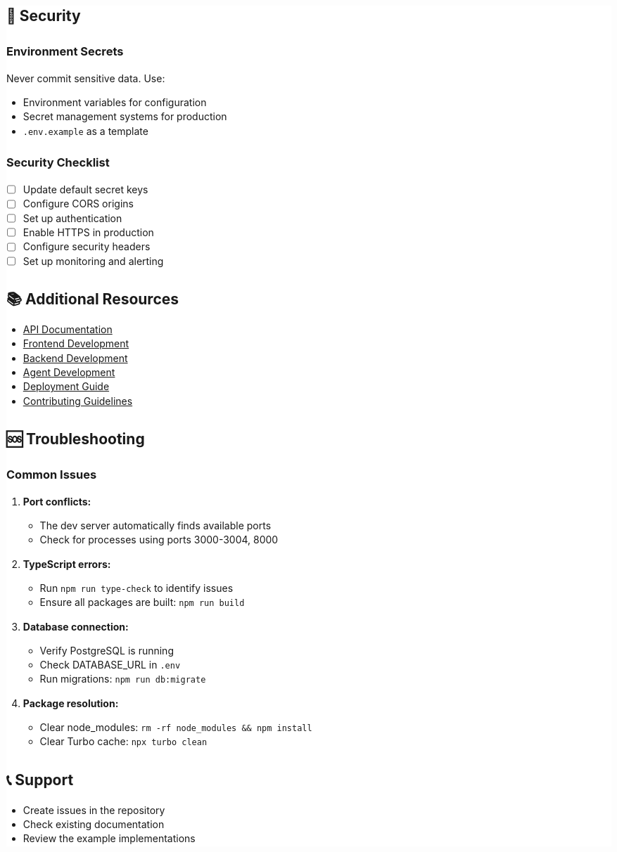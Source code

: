 ## 🔐 Security

### Environment Secrets

Never commit sensitive data. Use:
- Environment variables for configuration
- Secret management systems for production
- `.env.example` as a template

### Security Checklist

- [ ] Update default secret keys
- [ ] Configure CORS origins
- [ ] Set up authentication
- [ ] Enable HTTPS in production
- [ ] Configure security headers
- [ ] Set up monitoring and alerting

## 📚 Additional Resources

- [API Documentation](./api.md)
- [Frontend Development](./frontend.md)
- [Backend Development](./backend.md)
- [Agent Development](./agents.md)
- [Deployment Guide](./deployment.md)
- [Contributing Guidelines](./contributing.md)

## 🆘 Troubleshooting

### Common Issues

1. **Port conflicts:**
   - The dev server automatically finds available ports
   - Check for processes using ports 3000-3004, 8000

2. **TypeScript errors:**
   - Run `npm run type-check` to identify issues
   - Ensure all packages are built: `npm run build`

3. **Database connection:**
   - Verify PostgreSQL is running
   - Check DATABASE_URL in `.env`
   - Run migrations: `npm run db:migrate`

4. **Package resolution:**
   - Clear node_modules: `rm -rf node_modules && npm install`
   - Clear Turbo cache: `npx turbo clean`

## 📞 Support

- Create issues in the repository
- Check existing documentation
- Review the example implementations
